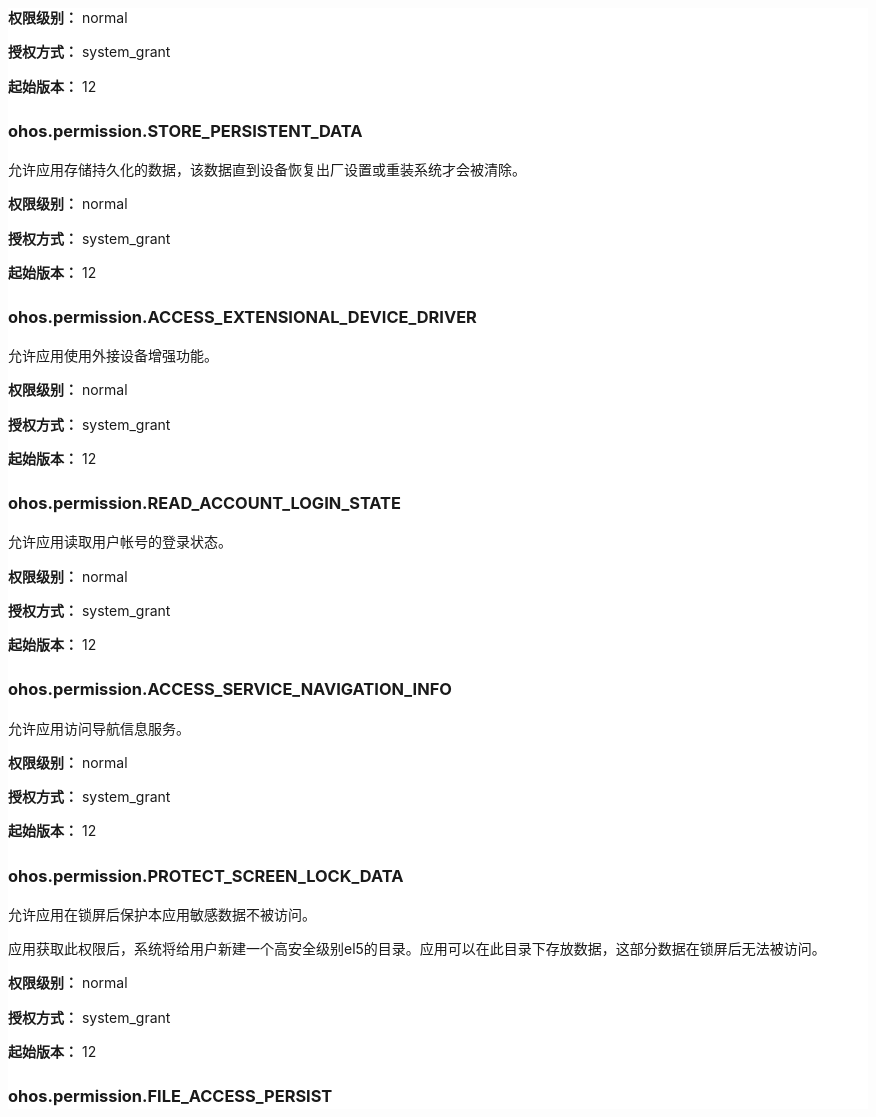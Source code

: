 **权限级别：** normal

**授权方式：** system_grant

**起始版本：** 12

### ohos.permission.STORE_PERSISTENT_DATA

允许应用存储持久化的数据，该数据直到设备恢复出厂设置或重装系统才会被清除。

**权限级别：** normal

**授权方式：** system_grant

**起始版本：** 12

### ohos.permission.ACCESS_EXTENSIONAL_DEVICE_DRIVER

允许应用使用外接设备增强功能。

**权限级别：** normal

**授权方式：** system_grant

**起始版本：** 12

### ohos.permission.READ_ACCOUNT_LOGIN_STATE

允许应用读取用户帐号的登录状态。

**权限级别：** normal

**授权方式：** system_grant

**起始版本：** 12

### ohos.permission.ACCESS_SERVICE_NAVIGATION_INFO

允许应用访问导航信息服务。

**权限级别：** normal

**授权方式：** system_grant

**起始版本：** 12

### ohos.permission.PROTECT_SCREEN_LOCK_DATA

允许应用在锁屏后保护本应用敏感数据不被访问。

应用获取此权限后，系统将给用户新建一个高安全级别el5的目录。应用可以在此目录下存放数据，这部分数据在锁屏后无法被访问。

**权限级别：** normal

**授权方式：** system_grant

**起始版本：** 12

### ohos.permission.FILE_ACCESS_PERSIST
